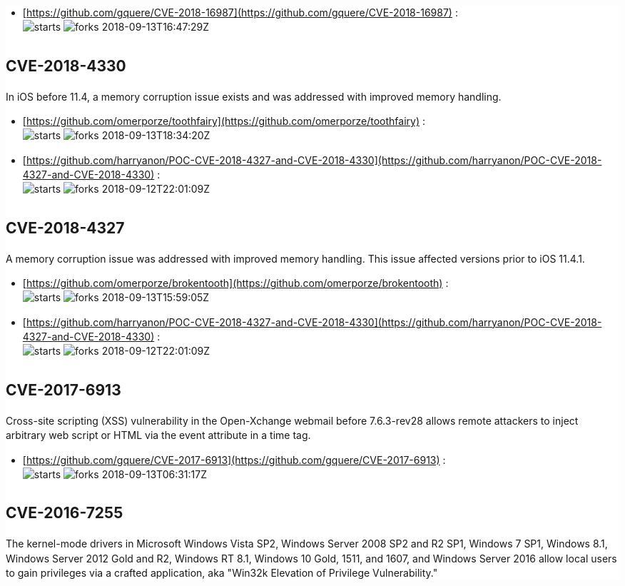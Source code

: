 - [https://github.com/gquere/CVE-2018-16987](https://github.com/gquere/CVE-2018-16987) :  
![starts](https://img.shields.io/github/stars/gquere/CVE-2018-16987.svg) 
![forks](https://img.shields.io/github/forks/gquere/CVE-2018-16987.svg) 
2018-09-13T16:47:29Z

## CVE-2018-4330
 In iOS before 11.4, a memory corruption issue exists and was addressed with improved memory handling.

- [https://github.com/omerporze/toothfairy](https://github.com/omerporze/toothfairy) :  
![starts](https://img.shields.io/github/stars/omerporze/toothfairy.svg) 
![forks](https://img.shields.io/github/forks/omerporze/toothfairy.svg) 
2018-09-13T18:34:20Z

- [https://github.com/harryanon/POC-CVE-2018-4327-and-CVE-2018-4330](https://github.com/harryanon/POC-CVE-2018-4327-and-CVE-2018-4330) :  
![starts](https://img.shields.io/github/stars/harryanon/POC-CVE-2018-4327-and-CVE-2018-4330.svg) 
![forks](https://img.shields.io/github/forks/harryanon/POC-CVE-2018-4327-and-CVE-2018-4330.svg) 
2018-09-12T22:01:09Z

## CVE-2018-4327
 A memory corruption issue was addressed with improved memory handling. This issue affected versions prior to iOS 11.4.1.

- [https://github.com/omerporze/brokentooth](https://github.com/omerporze/brokentooth) :  
![starts](https://img.shields.io/github/stars/omerporze/brokentooth.svg) 
![forks](https://img.shields.io/github/forks/omerporze/brokentooth.svg) 
2018-09-13T15:59:05Z

- [https://github.com/harryanon/POC-CVE-2018-4327-and-CVE-2018-4330](https://github.com/harryanon/POC-CVE-2018-4327-and-CVE-2018-4330) :  
![starts](https://img.shields.io/github/stars/harryanon/POC-CVE-2018-4327-and-CVE-2018-4330.svg) 
![forks](https://img.shields.io/github/forks/harryanon/POC-CVE-2018-4327-and-CVE-2018-4330.svg) 
2018-09-12T22:01:09Z

## CVE-2017-6913
 Cross-site scripting (XSS) vulnerability in the Open-Xchange webmail before 7.6.3-rev28 allows remote attackers to inject arbitrary web script or HTML via the event attribute in a time tag.

- [https://github.com/gquere/CVE-2017-6913](https://github.com/gquere/CVE-2017-6913) :  
![starts](https://img.shields.io/github/stars/gquere/CVE-2017-6913.svg) 
![forks](https://img.shields.io/github/forks/gquere/CVE-2017-6913.svg) 
2018-09-13T06:31:17Z

## CVE-2016-7255
 The kernel-mode drivers in Microsoft Windows Vista SP2, Windows Server 2008 SP2 and R2 SP1, Windows 7 SP1, Windows 8.1, Windows Server 2012 Gold and R2, Windows RT 8.1, Windows 10 Gold, 1511, and 1607, and Windows Server 2016 allow local users to gain privileges via a crafted application, aka "Win32k Elevation of Privilege Vulnerability."
